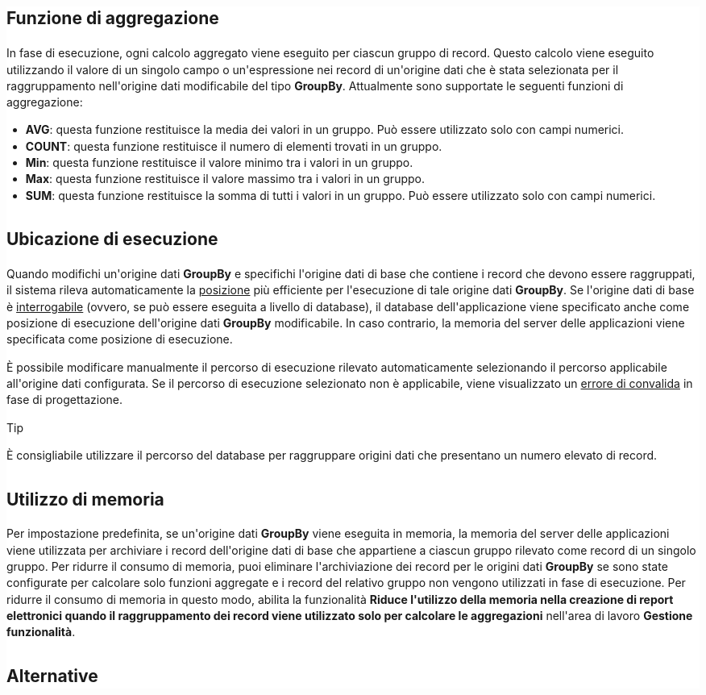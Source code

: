 ## <a name="aggregate-functions"></a><a name="AggregateFunctions"></a>Funzione di aggregazione

In fase di esecuzione, ogni calcolo aggregato viene eseguito per ciascun gruppo di record. Questo calcolo viene eseguito utilizzando il valore di un singolo campo o un'espressione nei record di un'origine dati che è stata selezionata per il raggruppamento nell'origine dati modificabile del tipo **GroupBy**. Attualmente sono supportate le seguenti funzioni di aggregazione:

- **AVG**: questa funzione restituisce la media dei valori in un gruppo. Può essere utilizzato solo con campi numerici.
- **COUNT**: questa funzione restituisce il numero di elementi trovati in un gruppo.
- **Min**: questa funzione restituisce il valore minimo tra i valori in un gruppo.
- **Max**: questa funzione restituisce il valore massimo tra i valori in un gruppo.
- **SUM**: questa funzione restituisce la somma di tutti i valori in un gruppo. Può essere utilizzato solo con campi numerici.

## <a name="execution-location"></a><a name="ExecutionLocation"></a>Ubicazione di esecuzione

Quando modifichi un'origine dati **GroupBy** e specifichi l'origine dati di base che contiene i record che devono essere raggruppati, il sistema rileva automaticamente la [posizione](#ExecutionLocation) più efficiente per l'esecuzione di tale origine dati **GroupBy**. Se l'origine dati di base è [interrogabile](er-functions-list-filter.md#usage-notes) (ovvero, se può essere eseguita a livello di database), il database dell'applicazione viene specificato anche come posizione di esecuzione dell'origine dati **GroupBy** modificabile. In caso contrario, la memoria del server delle applicazioni viene specificata come posizione di esecuzione.

È possibile modificare manualmente il percorso di esecuzione rilevato automaticamente selezionando il percorso applicabile all'origine dati configurata. Se il percorso di esecuzione selezionato non è applicabile, viene visualizzato un [errore di convalida](er-components-inspections.md#i5) in fase di progettazione.

> [!TIP]
> È consigliabile utilizzare il percorso del database per raggruppare origini dati che presentano un numero elevato di record.

## <a name="memory-consumption"></a><a name="MemoryConsumption"></a>Utilizzo di memoria

Per impostazione predefinita, se un'origine dati **GroupBy** viene eseguita in memoria, la memoria del server delle applicazioni viene utilizzata per archiviare i record dell'origine dati di base che appartiene a ciascun gruppo rilevato come record di un singolo gruppo. Per ridurre il consumo di memoria, puoi eliminare l'archiviazione dei record per le origini dati **GroupBy** se sono state configurate per calcolare solo funzioni aggregate e i record del relativo gruppo non vengono utilizzati in fase di esecuzione. Per ridurre il consumo di memoria in questo modo, abilita la funzionalità **Riduce l'utilizzo della memoria nella creazione di report elettronici quando il raggruppamento dei record viene utilizzato solo per calcolare le aggregazioni** nell'area di lavoro **Gestione funzionalità**.

## <a name="alternatives"></a><a name="Alternatives"></a>Alternative
